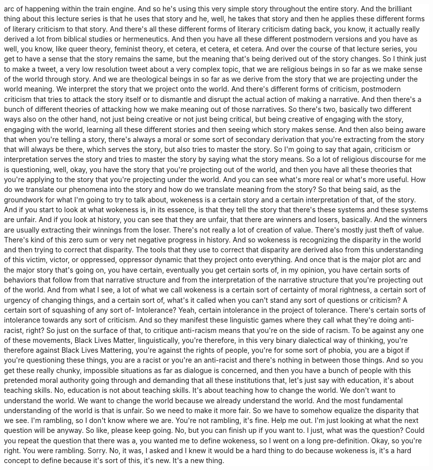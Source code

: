 arc of happening within the train engine. And so he's using this very simple story throughout the entire story. And the brilliant thing about this lecture series is that he uses that story and he, well, he takes that story and then he applies these different forms of literary criticism to that story. And there's all these different forms of literary criticism dating back, you know, it actually really derived a lot from biblical studies or hermeneutics. And then you have all these different postmodern versions and you have as well, you know, like queer theory, feminist theory, et cetera, et cetera, et cetera. And over the course of that lecture series, you get to have a sense that the story remains the same, but the meaning that's being derived out of the story changes. So I think just to make a tweet, a very low resolution tweet about a very complex topic, that we are religious beings in so far as we make sense of the world through story. And we are theological beings in so far as we derive from the story that we are projecting under the world meaning. We interpret the story that we project onto the world. And there's different forms of criticism, postmodern criticism that tries to attack the story itself or to dismantle and disrupt the actual action of making a narrative. And then there's a bunch of different theories of attacking how we make meaning out of those narratives. So there's two, basically two different ways also on the other hand, not just being creative or not just being critical, but being creative of engaging with the story, engaging with the world, learning all these different stories and then seeing which story makes sense. And then also being aware that when you're telling a story, there's always a moral or some sort of secondary derivation that you're extracting from the story that will always be there, which serves the story, but also tries to master the story. So I'm going to say that again, criticism or interpretation serves the story and tries to master the story by saying what the story means. So a lot of religious discourse for me is questioning, well, okay, you have the story that you're projecting out of the world, and then you have all these theories that you're applying to the story that you're projecting under the world. And you can see what's more real or what's more useful. How do we translate our phenomena into the story and how do we translate meaning from the story? So that being said, as the groundwork for what I'm going to try to talk about, wokeness is a certain story and a certain interpretation of that, of the story. And if you start to look at what wokeness is, in its essence, is that they tell the story that there's these systems and these systems are unfair. And if you look at history, you can see that they are unfair, that there are winners and losers, basically. And the winners are usually extracting their winnings from the loser. There's not really a lot of creation of value. There's mostly just theft of value. There's kind of this zero sum or very net negative progress in history. And so wokeness is recognizing the disparity in the world and then trying to correct that disparity. The tools that they use to correct that disparity are derived also from this understanding of this victim, victor, or oppressed, oppressor dynamic that they project onto everything. And once that is the major plot arc and the major story that's going on, you have certain, eventually you get certain sorts of, in my opinion, you have certain sorts of behaviors that follow from that narrative structure and from the interpretation of the narrative structure that you're projecting out of the world. And from what I see, a lot of what we call wokeness is a certain sort of certainty of moral rightness, a certain sort of urgency of changing things, and a certain sort of, what's it called when you can't stand any sort of questions or criticism? A certain sort of squashing of any sort of- Intolerance? Yeah, certain intolerance in the project of tolerance. There's certain sorts of intolerance towards any sort of criticism. And so they manifest these linguistic games where they call what they're doing anti-racist, right? So just on the surface of that, to critique anti-racism means that you're on the side of racism. To be against any one of these movements, Black Lives Matter, linguistically, you're therefore, in this very binary dialectical way of thinking, you're therefore against Black Lives Mattering, you're against the rights of people, you're for some sort of phobia, you are a bigot if you're questioning these things, you are a racist or you're an anti-racist and there's nothing in between those things. And so you get these really chunky, impossible situations as far as dialogue is concerned, and then you have a bunch of people with this pretended moral authority going through and demanding that all these institutions that, let's just say with education, it's about teaching skills. No, education is not about teaching skills. It's about teaching how to change the world. We don't want to understand the world. We want to change the world because we already understand the world. And the most fundamental understanding of the world is that is unfair. So we need to make it more fair. So we have to somehow equalize the disparity that we see. I'm rambling, so I don't know where we are. You're not rambling, it's fine. Help me out. I'm just looking at what the next question will be anyway. So like, please keep going. No, but you can finish up if you want to. I just, what was the question? Could you repeat the question that there was a, you wanted me to define wokeness, so I went on a long pre-definition. Okay, so you're right. You were rambling. Sorry. No, it was, I asked and I knew it would be a hard thing to do because wokeness is, it's a hard concept to define because it's sort of this, it's new. It's a new thing.